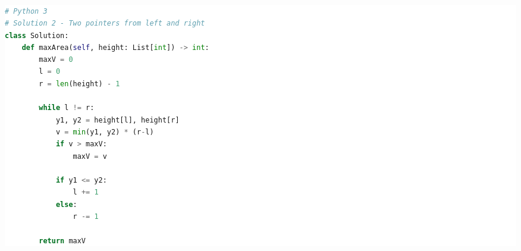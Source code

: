 ```python
# Python 3
# Solution 2 - Two pointers from left and right
class Solution:
    def maxArea(self, height: List[int]) -> int:
        maxV = 0
        l = 0
        r = len(height) - 1

        while l != r:
            y1, y2 = height[l], height[r]
            v = min(y1, y2) * (r-l)
            if v > maxV:
                maxV = v

            if y1 <= y2:
                l += 1
            else:
                r -= 1

        return maxV
```
